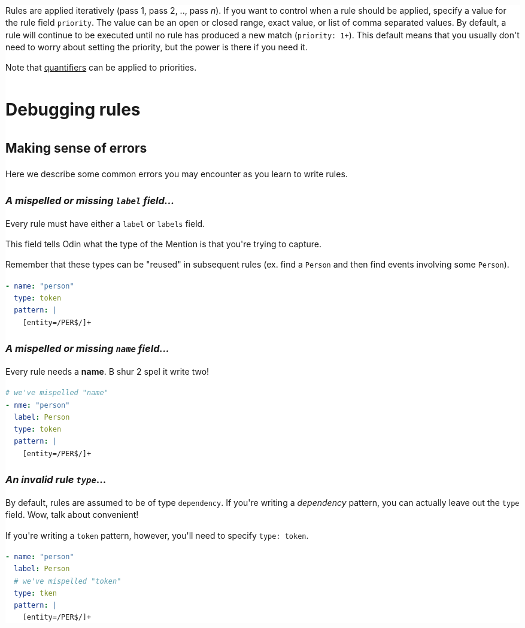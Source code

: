 Rules are applied iteratively (pass 1, pass 2, .., pass *n*). If you want to control when a rule should be applied, specify a value for the rule field `priority`.  The value can be an open or closed range, exact value, or list of comma separated values.  By default, a rule will continue to be executed until no rule has produced a new match (`priority: 1+`).  This default means that you usually don't need to worry about setting the priority, but the power is there if you need it.

Note that [quantifiers](#Quantifiers) can be applied to priorities.

# Debugging rules

## Making sense of errors

Here we describe some common errors you may encounter as you learn to write rules.

### *A mispelled or missing `label` field...*

Every rule must have either a `label` or `labels` field.

This field tells Odin what the type of the Mention is that you're trying to capture.

Remember that these types can be "reused" in subsequent rules (ex. find a `Person` and then find events involving some `Person`).


```yaml
- name: "person"
  type: token
  pattern: |
    [entity=/PER$/]+
```

### *A mispelled or missing `name` field...*

Every rule needs a **name**.  B shur 2 spel it write two!


```yaml
# we've mispelled "name"
- nme: "person"
  label: Person
  type: token
  pattern: |
    [entity=/PER$/]+
```

### *An invalid rule `type`*...

By default, rules are assumed to be of type `dependency`.  If you're writing a *dependency* pattern, you can actually leave out the `type` field.  Wow, talk about convenient!

If you're writing a `token` pattern, however, you'll need to specify `type: token`.


```yaml
- name: "person"
  label: Person
  # we've mispelled "token"
  type: tken
  pattern: |
    [entity=/PER$/]+
```
